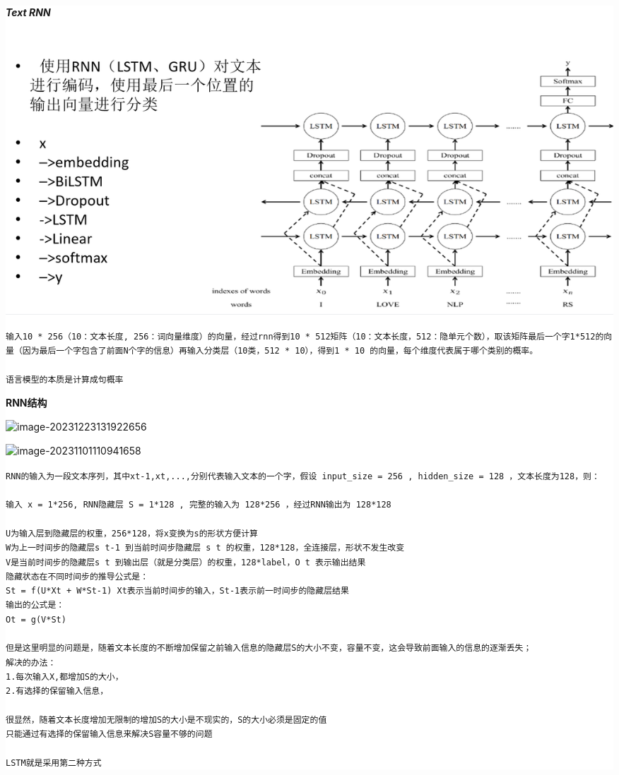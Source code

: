 ##### Text RNN

![image-20230320201504074](0319.assets/image-20230320201504074.png)



```
输入10 * 256（10：文本长度, 256：词向量维度）的向量，经过rnn得到10 * 512矩阵（10：文本长度，512：隐单元个数），取该矩阵最后一个字1*512的向量（因为最后一个字包含了前面N个字的信息）再输入分类层（10类，512 * 10），得到1 * 10 的向量，每个维度代表属于哪个类别的概率。

语言模型的本质是计算成句概率
```

**RNN结构**

![image-20231223131922656](文本分类.assets/image-20231223131922656.png)

![image-20231101110941658](文本分类.assets/image-20231101110941658-17033089446253.png)

```
RNN的输入为一段文本序列，其中xt-1,xt,...,分别代表输入文本的一个字，假设 input_size = 256 , hidden_size = 128 ，文本长度为128，则：

输入 x = 1*256, RNN隐藏层 S = 1*128 , 完整的输入为 128*256 ，经过RNN输出为 128*128

U为输入层到隐藏层的权重，256*128，将x变换为s的形状方便计算
W为上一时间步的隐藏层s t-1 到当前时间步隐藏层 s t 的权重，128*128，全连接层，形状不发生改变
V是当前时间步的隐藏层s t 到输出层（就是分类层）的权重，128*label，O t 表示输出结果
隐藏状态在不同时间步的推导公式是：
St = f(U*Xt + W*St-1) Xt表示当前时间步的输入，St-1表示前一时间步的隐藏层结果
输出的公式是：
Ot = g(V*St) 

但是这里明显的问题是，随着文本长度的不断增加保留之前输入信息的隐藏层S的大小不变，容量不变，这会导致前面输入的信息的逐渐丢失；
解决的办法：
1.每次输入X,都增加S的大小，
2.有选择的保留输入信息，

很显然，随着文本长度增加无限制的增加S的大小是不现实的，S的大小必须是固定的值
只能通过有选择的保留输入信息来解决S容量不够的问题

LSTM就是采用第二种方式
```
